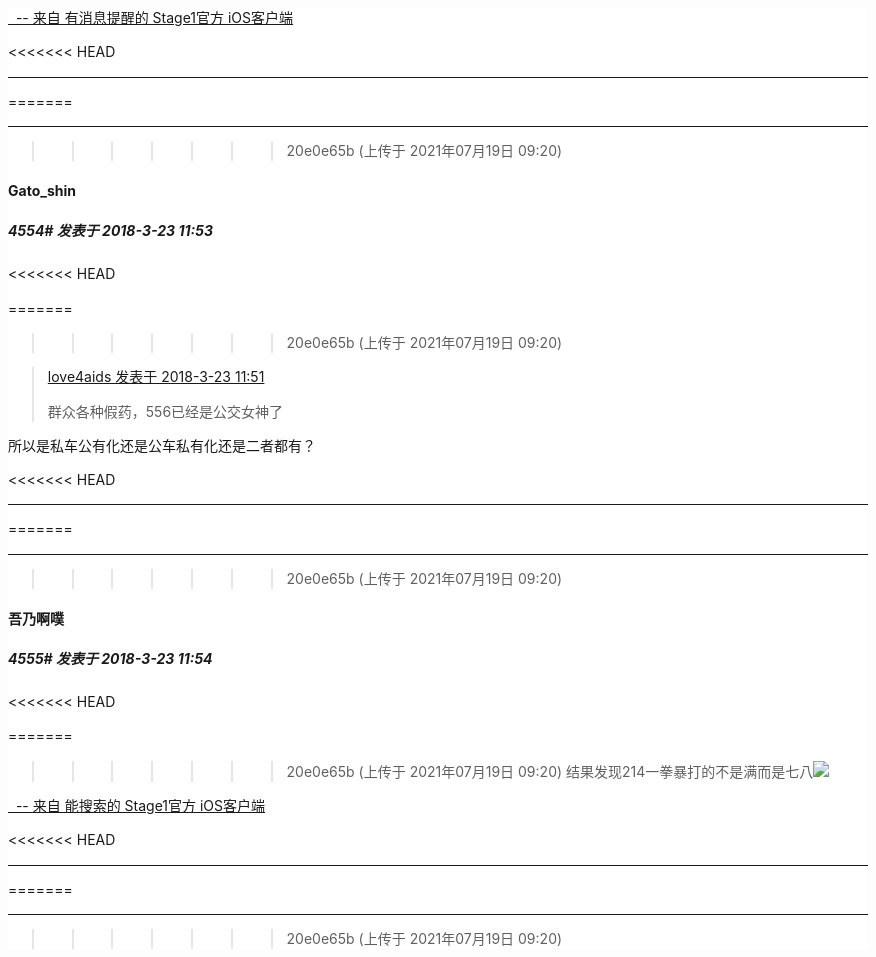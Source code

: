 [  -- 来自 有消息提醒的 Stage1官方 iOS客户端](https://itunes.apple.com/fi/app/saraba1st/id1221237470?mt=8)


<<<<<<< HEAD





*****
=======
*****
>>>>>>> 20e0e65b (上传于 2021年07月19日 09:20)

####  Gato_shin  
##### 4554#       发表于 2018-3-23 11:53


<<<<<<< HEAD

=======
>>>>>>> 20e0e65b (上传于 2021年07月19日 09:20)
<blockquote><a href="httphttps://bbs.saraba1st.com/2b/forum.php?mod=redirect&amp;goto=findpost&amp;pid=38942625&amp;ptid=1588562" target="_blank">love4aids 发表于 2018-3-23 11:51</a>

群众各种假药，556已经是公交女神了</blockquote>
所以是私车公有化还是公车私有化还是二者都有？


<<<<<<< HEAD





*****
=======
*****
>>>>>>> 20e0e65b (上传于 2021年07月19日 09:20)

####  吾乃啊噗  
##### 4555#       发表于 2018-3-23 11:54


<<<<<<< HEAD


=======
>>>>>>> 20e0e65b (上传于 2021年07月19日 09:20)
结果发现214一拳暴打的不是满而是七八<img src="https://static.saraba1st.com/image/smiley/face2017/028.png" referrerpolicy="no-referrer">

[  -- 来自 能搜索的 Stage1官方 iOS客户端](https://itunes.apple.com/fi/app/saraba1st/id1221237470?mt=8)


<<<<<<< HEAD





*****
=======
*****
>>>>>>> 20e0e65b (上传于 2021年07月19日 09:20)
